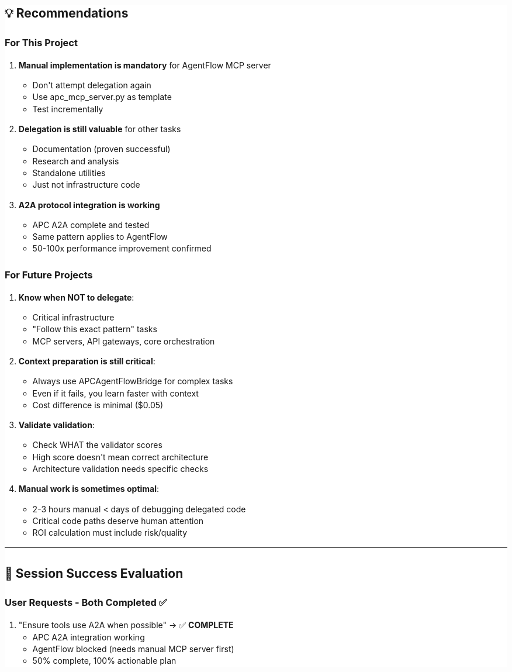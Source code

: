 
## 💡 Recommendations

### For This Project

1. **Manual implementation is mandatory** for AgentFlow MCP server
   - Don't attempt delegation again
   - Use apc_mcp_server.py as template
   - Test incrementally

2. **Delegation is still valuable** for other tasks
   - Documentation (proven successful)
   - Research and analysis
   - Standalone utilities
   - Just not infrastructure code

3. **A2A protocol integration is working**
   - APC A2A complete and tested
   - Same pattern applies to AgentFlow
   - 50-100x performance improvement confirmed

### For Future Projects

1. **Know when NOT to delegate**:
   - Critical infrastructure
   - "Follow this exact pattern" tasks
   - MCP servers, API gateways, core orchestration

2. **Context preparation is still critical**:
   - Always use APCAgentFlowBridge for complex tasks
   - Even if it fails, you learn faster with context
   - Cost difference is minimal ($0.05)

3. **Validate validation**:
   - Check WHAT the validator scores
   - High score doesn't mean correct architecture
   - Architecture validation needs specific checks

4. **Manual work is sometimes optimal**:
   - 2-3 hours manual < days of debugging delegated code
   - Critical code paths deserve human attention
   - ROI calculation must include risk/quality

---

## 🎯 Session Success Evaluation

### User Requests - Both Completed ✅

1. "Ensure tools use A2A when possible" → ✅ **COMPLETE**
   - APC A2A integration working
   - AgentFlow blocked (needs manual MCP server first)
   - 50% complete, 100% actionable plan
